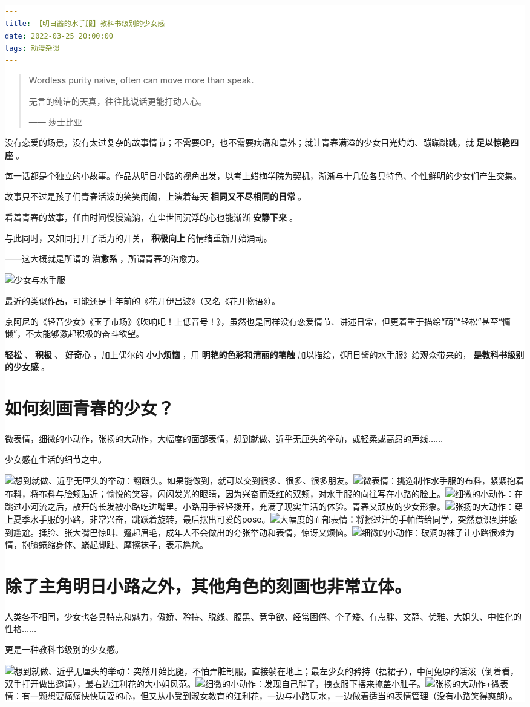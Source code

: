 ```yaml
---
title: 【明日酱的水手服】教科书级别的少女感
date: 2022-03-25 20:00:00
tags: 动漫杂谈
---
```

> Wordless purity naive, often can move more than speak.
>
> 无言的纯洁的天真，往往比说话更能打动人心。
>
> —— 莎士比亚

没有恋爱的场景，没有太过复杂的故事情节；不需要CP，也不需要病痛和意外；就让青春满溢的少女目光灼灼、蹦蹦跳跳，就 **足以惊艳四座** 。

每一话都是个独立的小故事。作品从明日小路的视角出发，以考上蜡梅学院为契机，渐渐与十几位各具特色、个性鲜明的少女们产生交集。

故事只不过是孩子们青春活泼的笑笑闹闹，上演着每天 **相同又不尽相同的日常** 。

看着青春的故事，任由时间慢慢流淌，在尘世间沉浮的心也能渐渐 **安静下来** 。

与此同时，又如同打开了活力的开关， **积极向上** 的情绪重新开始涌动。

——这大概就是所谓的 **治愈系** ，所谓青春的治愈力。

![](//i0.hdslb.com/bfs/article/56197fb66d0e4a19819d4f105c138425c06dd8e4.jpg)少女与水手服

最近的类似作品，可能还是十年前的《花开伊吕波》（又名《花开物语》）。

京阿尼的《轻音少女》《玉子市场》《吹响吧！上低音号！》，虽然也是同样没有恋爱情节、讲述日常，但更着重于描绘“萌”“轻松”甚至“慵懒”，不太能够激起积极的奋斗欲望。

 **轻松** 、 **积极** 、 **好奇心** ，加上偶尔的 **小小烦恼** ，用 **明艳的色彩和清丽的笔触**
加以描绘，《明日酱的水手服》给观众带来的， **是教科书级别的少女感** 。

#  

# 如何刻画青春的少女？  

微表情，细微的小动作，张扬的大动作，大幅度的面部表情，想到就做、近乎无厘头的举动，或轻柔或高昂的声线……

少女感在生活的细节之中。

![](https://i0.hdslb.com/bfs/article/5b3f595e11887df2cd33df24ea5ee604842898dd.jpg)想到就做、近乎无厘头的举动：翻跟头。如果能做到，就可以交到很多、很多、很多朋友。![](//i0.hdslb.com/bfs/article/1149c0e73ccd1b18b5f52342a203322b077a7bc8.jpg)微表情：挑选制作水手服的布料，紧紧抱着布料，将布料与脸颊贴近；愉悦的笑容，闪闪发光的眼睛，因为兴奋而泛红的双颊，对水手服的向往写在小路的脸上。![](//i0.hdslb.com/bfs/article/a682d006dd782eb7576db5aa0d397d588414519a.jpg)细微的小动作：在跳过小河流之后，散开的长发被小路吃进嘴里。小路用手轻轻拨开，充满了现实生活的体验。青春又顽皮的少女形象。![](//i0.hdslb.com/bfs/article/097a06ef1c3339b903a0b0591e89e7869cd65240.jpg)张扬的大动作：穿上夏季水手服的小路，非常兴奋，跳跃着旋转，最后摆出可爱的pose。![](//i0.hdslb.com/bfs/article/b8bce1e22abc306b8d4330b15eceefd75fb955cb.jpg)大幅度的面部表情：将擦过汗的手帕借给同学，突然意识到并感到尴尬。揉脸、张大嘴巴惊叫、蹙起眉毛，成年人不会做出的夸张举动和表情，惊讶又烦恼。![](//i0.hdslb.com/bfs/article/720f92ba27d77867e19e683ba34a2964d86e8ebe.jpg)细微的小动作：破洞的袜子让小路很难为情，抱膝蜷缩身体、蜷起脚趾、摩擦袜子，表示尴尬。

#  

# 除了主角明日小路之外，其他角色的刻画也非常立体。

人类各不相同，少女也各具特点和魅力，傲娇、矜持、脱线、腹黑、竞争欲、经常困倦、个子矮、有点胖、文静、优雅、大姐头、中性化的性格……

更是一种教科书级别的少女感。

![](https://i0.hdslb.com/bfs/article/cce7ccb19b8ab17f96d505c0f7a5c9a813caa87b.jpg)想到就做、近乎无厘头的举动：突然开始比腿，不怕弄脏制服，直接躺在地上；最左少女的矜持（捂裙子），中间兔原的活泼（倒着看，双手打开做出邀请），最右边江利花的大小姐风范。![](//i0.hdslb.com/bfs/article/91407d7b4709bf8ff513b0f13a141137ca156c53.jpg)细微的小动作：发现自己胖了，拽衣服下摆来掩盖小肚子。![](//i0.hdslb.com/bfs/article/127aaf9dff2b72f6255d3379f931a6f3473136e6.jpg)张扬的大动作+微表情：有一颗想要痛痛快快玩耍的心，但又从小受到淑女教育的江利花，一边与小路玩水，一边做着适当的表情管理（没有小路笑得爽朗）。

#  

